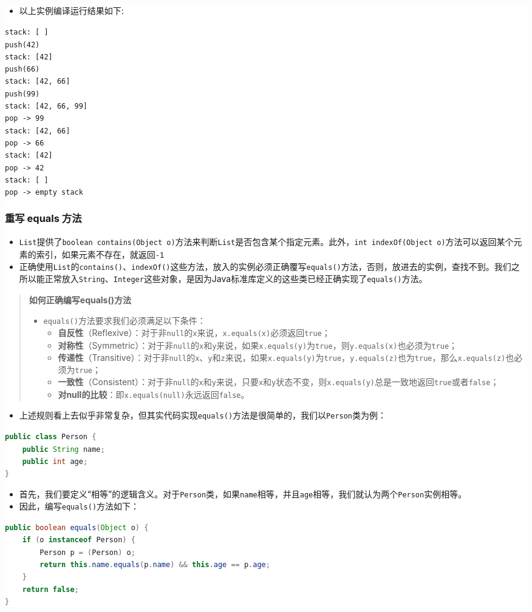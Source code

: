 - 以上实例编译运行结果如下:

```
stack: [ ]
push(42)
stack: [42]
push(66)
stack: [42, 66]
push(99)
stack: [42, 66, 99]
pop -> 99
stack: [42, 66]
pop -> 66
stack: [42]
pop -> 42
stack: [ ]
pop -> empty stack
```

### 重写 equals 方法

- `List`提供了`boolean contains(Object o)`方法来判断`List`是否包含某个指定元素。此外，`int indexOf(Object o)`方法可以返回某个元素的索引，如果元素不存在，就返回`-1`
- 正确使用`List`的`contains()`、`indexOf()`这些方法，放入的实例必须正确覆写`equals()`方法，否则，放进去的实例，查找不到。我们之所以能正常放入`String`、`Integer`这些对象，是因为Java标准库定义的这些类已经正确实现了`equals()`方法。

> **如何正确编写equals()方法**
>
> - `equals()`方法要求我们必须满足以下条件：
>   - **自反性**（Reflexive）：对于非`null`的`x`来说，`x.equals(x)`必须返回`true`；
>   - **对称性**（Symmetric）：对于非`null`的`x`和`y`来说，如果`x.equals(y)`为`true`，则`y.equals(x)`也必须为`true`；
>   - **传递性**（Transitive）：对于非`null`的`x`、`y`和`z`来说，如果`x.equals(y)`为`true`，`y.equals(z)`也为`true`，那么`x.equals(z)`也必须为`true`；
>   - **一致性**（Consistent）：对于非`null`的`x`和`y`来说，只要`x`和`y`状态不变，则`x.equals(y)`总是一致地返回`true`或者`false`；
>   - **对null的比较**：即`x.equals(null)`永远返回`false`。

- 上述规则看上去似乎非常复杂，但其实代码实现`equals()`方法是很简单的，我们以`Person`类为例：

```java
public class Person {
    public String name;
    public int age;
}
```

- 首先，我们要定义“相等”的逻辑含义。对于`Person`类，如果`name`相等，并且`age`相等，我们就认为两个`Person`实例相等。
- 因此，编写`equals()`方法如下：

```java
public boolean equals(Object o) {
    if (o instanceof Person) {
        Person p = (Person) o;
        return this.name.equals(p.name) && this.age == p.age;
    }
    return false;
}
```
